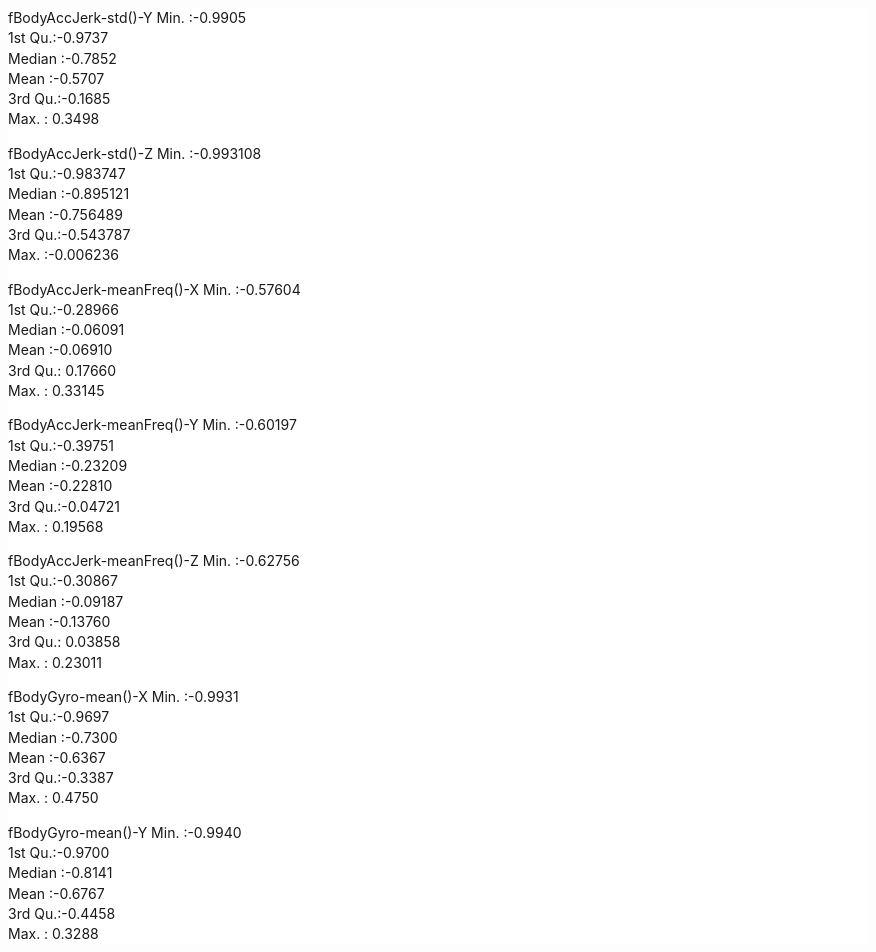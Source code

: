  fBodyAccJerk-std()-Y
 Min.   :-0.9905     
 1st Qu.:-0.9737     
 Median :-0.7852     
 Mean   :-0.5707     
 3rd Qu.:-0.1685     
 Max.   : 0.3498     
                     
 fBodyAccJerk-std()-Z
 Min.   :-0.993108   
 1st Qu.:-0.983747   
 Median :-0.895121   
 Mean   :-0.756489   
 3rd Qu.:-0.543787   
 Max.   :-0.006236   
                     
 fBodyAccJerk-meanFreq()-X
 Min.   :-0.57604         
 1st Qu.:-0.28966         
 Median :-0.06091         
 Mean   :-0.06910         
 3rd Qu.: 0.17660         
 Max.   : 0.33145         
                          
 fBodyAccJerk-meanFreq()-Y
 Min.   :-0.60197         
 1st Qu.:-0.39751         
 Median :-0.23209         
 Mean   :-0.22810         
 3rd Qu.:-0.04721         
 Max.   : 0.19568         
                          
 fBodyAccJerk-meanFreq()-Z
 Min.   :-0.62756         
 1st Qu.:-0.30867         
 Median :-0.09187         
 Mean   :-0.13760         
 3rd Qu.: 0.03858         
 Max.   : 0.23011         
                          
 fBodyGyro-mean()-X
 Min.   :-0.9931   
 1st Qu.:-0.9697   
 Median :-0.7300   
 Mean   :-0.6367   
 3rd Qu.:-0.3387   
 Max.   : 0.4750   
                   
 fBodyGyro-mean()-Y
 Min.   :-0.9940   
 1st Qu.:-0.9700   
 Median :-0.8141   
 Mean   :-0.6767   
 3rd Qu.:-0.4458   
 Max.   : 0.3288   
                   
